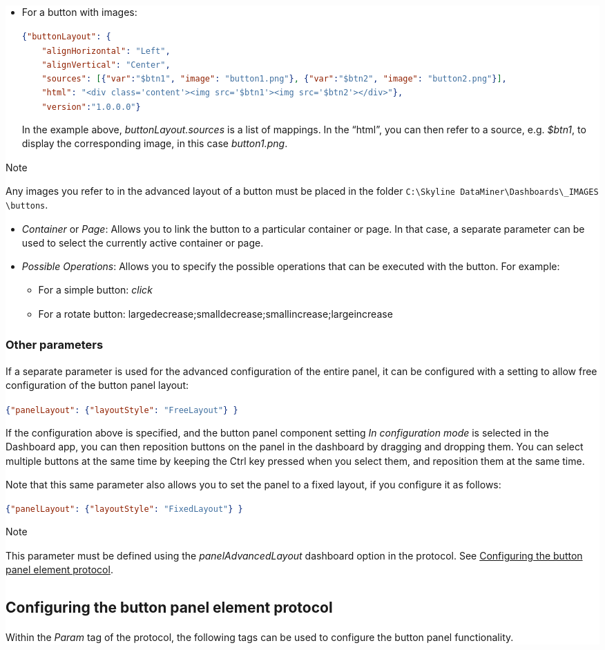   - For a button with images:

    ```json
    {"buttonLayout": {
        "alignHorizontal": "Left",
        "alignVertical": "Center",
        "sources": [{"var":"$btn1", "image": "button1.png"}, {"var":"$btn2", "image": "button2.png"}],
        "html": "<div class='content'><img src='$btn1'><img src='$btn2'></div>"},
        "version":"1.0.0.0"}
    ```

    In the example above, *buttonLayout.sources* is a list of mappings. In the “html”, you can then refer to a source, e.g. *$btn1*, to display the corresponding image, in this case *button1.png*.

  > [!NOTE]
  > Any images you refer to in the advanced layout of a button must be placed in the folder `C:\Skyline DataMiner\Dashboards\_IMAGES\buttons`.

- *Container* or *Page*: Allows you to link the button to a particular container or page. In that case, a separate parameter can be used to select the currently active container or page.

- *Possible Operations*: Allows you to specify the possible operations that can be executed with the button. For example:

  - For a simple button: *click*

  - For a rotate button: largedecrease;smalldecrease;smallincrease;largeincrease

### Other parameters

If a separate parameter is used for the advanced configuration of the entire panel, it can be configured with a setting to allow free configuration of the button panel layout:

```json
{"panelLayout": {"layoutStyle": "FreeLayout"} }
```

If the configuration above is specified, and the button panel component setting *In configuration mode* is selected in the Dashboard app, you can then reposition buttons on the panel in the dashboard by dragging and dropping them. You can select multiple buttons at the same time by keeping the Ctrl key pressed when you select them, and reposition them at the same time.

Note that this same parameter also allows you to set the panel to a fixed layout, if you configure it as follows:

```json
{"panelLayout": {"layoutStyle": "FixedLayout"} }
```

> [!NOTE]
> This parameter must be defined using the *panelAdvancedLayout* dashboard option in the protocol. See [Configuring the button panel element protocol](#configuring-the-button-panel-element-protocol).

## Configuring the button panel element protocol

Within the *Param* tag of the protocol, the following tags can be used to configure the button panel functionality.
